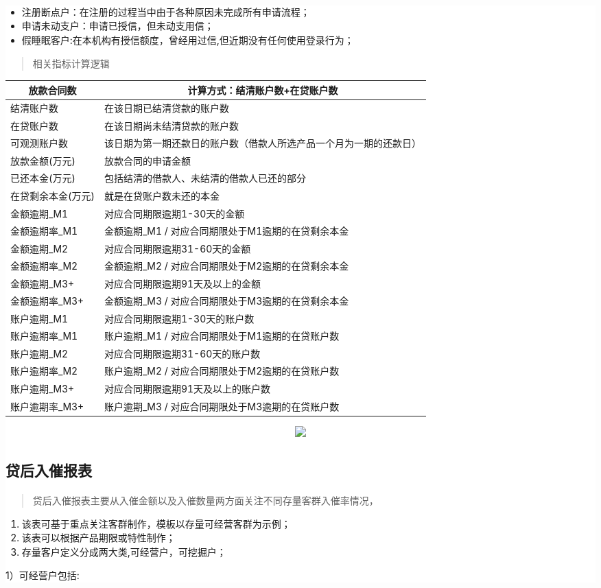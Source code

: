 - 注册断点户：在注册的过程当中由于各种原因未完成所有申请流程；
- 申请未动支户：申请已授信，但未动支用信；
- 假睡眠客户:在本机构有授信额度，曾经用过信,但近期没有任何使用登录行为；

> 相关指标计算逻辑

| 放款合同数      | 计算方式：结清账户数+在贷账户数                  |
|------------|-----------------------------------|
| 结清账户数      | 在该日期已结清贷款的账户数                     |
| 在贷账户数      | 在该日期尚未结清贷款的账户数                    |
| 可观测账户数     | 该日期为第一期还款日的账户数（借款人所选产品一个月为一期的还款日） |
| 放款金额(万元)   | 放款合同的申请金额                         |
| 已还本金(万元)   | 包括结清的借款人、未结清的借款人已还的部分             |
| 在贷剩余本金(万元) | 就是在贷账户数未还的本金                      |
| 金额逾期_M1    | 对应合同期限逾期1-30天的金额                  |
| 金额逾期率_M1   | 金额逾期_M1 / 对应合同期限处于M1逾期的在贷剩余本金     |
| 金额逾期_M2    | 对应合同期限逾期31-60天的金额                 |
| 金额逾期率_M2   | 金额逾期_M2 / 对应合同期限处于M2逾期的在贷剩余本金     |
| 金额逾期_M3+   | 对应合同期限逾期91天及以上的金额                 |
| 金额逾期率_M3+  | 金额逾期_M3 / 对应合同期限处于M3逾期的在贷剩余本金     |
| 账户逾期_M1    | 对应合同期限逾期1-30天的账户数                 |
| 账户逾期率_M1   | 账户逾期_M1 / 对应合同期限处于M1逾期的在贷账户数      |
| 账户逾期_M2    | 对应合同期限逾期31-60天的账户数                |
| 账户逾期率_M2   | 账户逾期_M2 / 对应合同期限处于M2逾期的在贷账户数      |
| 账户逾期_M3+   | 对应合同期限逾期91天及以上的账户数                |
| 账户逾期率_M3+  | 账户逾期_M3 / 对应合同期限处于M3逾期的在贷账户数      |

<center>
<img src="./img/bank/monitoring_report_20240625_5.png" width="980px">
</center>

## 贷后入催报表

> 贷后入催报表主要从入催金额以及入催数量两方面关注不同存量客群入催率情况，

1. 该表可基于重点关注客群制作，模板以存量可经营客群为示例；
2. 该表可以根据产品期限或特性制作；
3. 存量客户定义分成两大类,可经营户，可挖掘户；

1）可经营户包括:
